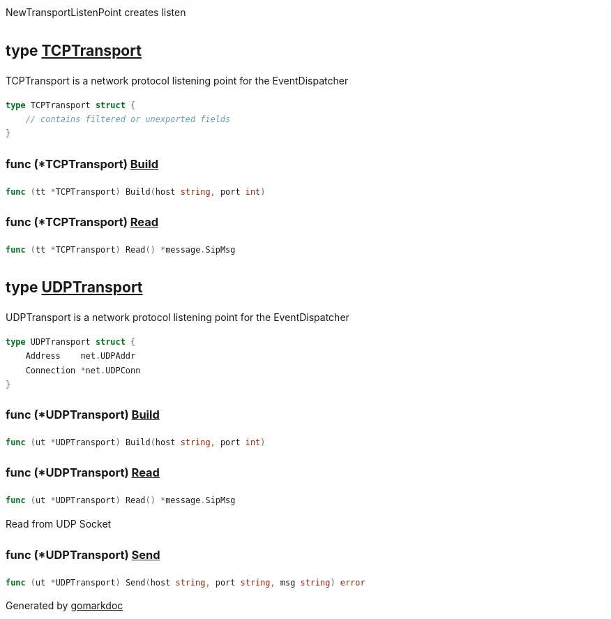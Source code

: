NewTransportListenPoint creates listen

## type [TCPTransport](https://github.com/KalbiProject/kalbi/blob/master/transport/tcp.go#L11-L13)

TCPTransport is a network protocol listening point for the EventDispatcher

```go
type TCPTransport struct {
    // contains filtered or unexported fields
}
```

### func (\*TCPTransport) [Build](https://github.com/KalbiProject/kalbi/blob/master/transport/tcp.go#L32)

```go
func (tt *TCPTransport) Build(host string, port int)
```

### func (\*TCPTransport) [Read](https://github.com/KalbiProject/kalbi/blob/master/transport/tcp.go#L15)

```go
func (tt *TCPTransport) Read() *message.SipMsg
```

## type [UDPTransport](https://github.com/KalbiProject/kalbi/blob/master/transport/udp.go#L12-L15)

UDPTransport is a network protocol listening point for the EventDispatcher

```go
type UDPTransport struct {
    Address    net.UDPAddr
    Connection *net.UDPConn
}
```

### func (\*UDPTransport) [Build](https://github.com/KalbiProject/kalbi/blob/master/transport/udp.go#L28)

```go
func (ut *UDPTransport) Build(host string, port int)
```

### func (\*UDPTransport) [Read](https://github.com/KalbiProject/kalbi/blob/master/transport/udp.go#L18)

```go
func (ut *UDPTransport) Read() *message.SipMsg
```

Read from UDP Socket

### func (\*UDPTransport) [Send](https://github.com/KalbiProject/kalbi/blob/master/transport/udp.go#L42)

```go
func (ut *UDPTransport) Send(host string, port string, msg string) error
```

Generated by [gomarkdoc](https://github.com/princjef/gomarkdoc)
